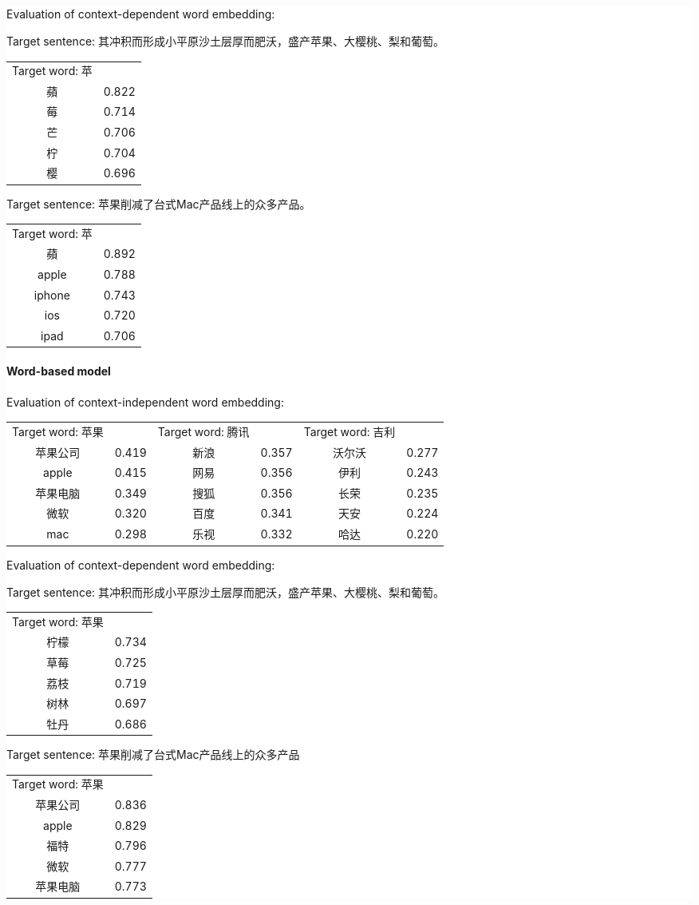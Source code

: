 
Evaluation of context-dependent word embedding:

Target sentence: 其冲积而形成小平原沙土层厚而肥沃，盛产苹果、大樱桃、梨和葡萄。
<table>
<tr align="center"><td> Target word: 苹 <td> 
<tr align="center"><td> 蘋 <td> 0.822
<tr align="center"><td> 莓 <td> 0.714 
<tr align="center"><td> 芒 <td> 0.706
<tr align="center"><td> 柠 <td> 0.704
<tr align="center"><td> 樱 <td> 0.696 
</table>


Target sentence: 苹果削减了台式Mac产品线上的众多产品。
<table>
<tr align="center"><td> Target word: 苹 <td> 
<tr align="center"><td> 蘋 <td> 0.892
<tr align="center"><td> apple <td> 0.788 
<tr align="center"><td> iphone <td> 0.743
<tr align="center"><td> ios <td> 0.720
<tr align="center"><td> ipad <td> 0.706 
</table>

#### Word-based model
Evaluation of context-independent word embedding:

<table>
<tr align="center"><td> Target word: 苹果 <td> <td> Target word: 腾讯 <td>  <td>  Target word: 吉利 <td> 
<tr align="center"><td> 苹果公司 <td> 0.419  <td> 新浪 <td> 0.357 <td> 沃尔沃 <td> 0.277
<tr align="center"><td> apple <td> 0.415  <td> 网易 <td> 0.356 <td> 伊利 <td> 0.243
<tr align="center"><td> 苹果电脑 <td> 0.349 <td> 搜狐 <td> 0.356 <td> 长荣 <td> 0.235
<tr align="center"><td> 微软 <td> 0.320  <td> 百度 <td> 0.341 <td> 天安 <td> 0.224
<tr align="center"><td> mac <td> 0.298  <td> 乐视 <td> 0.332 <td> 哈达 <td> 0.220
</table>


Evaluation of context-dependent word embedding:

Target sentence: 其冲积而形成小平原沙土层厚而肥沃，盛产苹果、大樱桃、梨和葡萄。
<table>
<tr align="center"><td> Target word: 苹果 <td> 
<tr align="center"><td> 柠檬 <td> 0.734
<tr align="center"><td> 草莓 <td> 0.725 
<tr align="center"><td> 荔枝 <td> 0.719
<tr align="center"><td> 树林 <td> 0.697
<tr align="center"><td> 牡丹 <td> 0.686 
</table>

 
Target sentence: 苹果削减了台式Mac产品线上的众多产品
<table>
<tr align="center"><td> Target word: 苹果 <td> 
<tr align="center"><td> 苹果公司 <td> 0.836
<tr align="center"><td> apple <td> 0.829
<tr align="center"><td> 福特 <td> 0.796
<tr align="center"><td> 微软 <td> 0.777
<tr align="center"><td> 苹果电脑 <td> 0.773 
</table>
